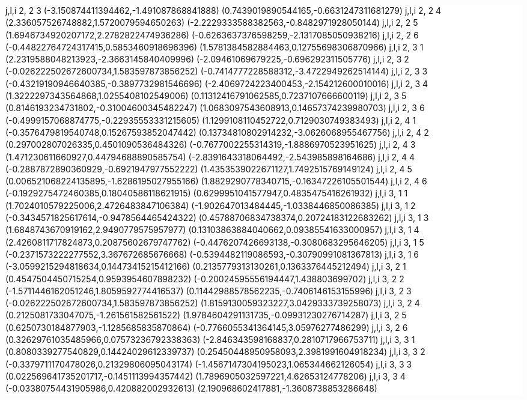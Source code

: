j,l,i   2,      2       3       (-3.150874411394462,-1.491087868841888)         (0.7439019890544165,-0.6631247311681279)
j,l,i   2,      2       4       (2.336057526748882,1.5720079594650263)          (-2.2229333588382563,-0.8482971928050144)
j,l,i   2,      2       5       (1.6946734920207172,2.2782822474936286)         (-0.6263637376598259,-2.1317085050938216)
j,l,i   2,      2       6       (-0.44822764724317415,0.5853460918696396)               (1.5781384582884463,0.12755698306870966)
j,l,i   2,      3       1       (2.2319588048213923,-2.3663145840409996)                (-2.09461069679225,-0.696292311505776)
j,l,i   2,      3       2       (-0.026222502672600734,1.583597873856252)               (-0.7414777228588312,-3.4722949262514144)
j,l,i   2,      3       3       (-0.43219190946640385,-0.3897732981546696)              (-2.4069724223400453,-2.154212600010016)
j,l,i   2,      3       4       (1.3222297343564868,1.0255408102549006)         (0.11312416791062585,0.7237107666600119)
j,l,i   2,      3       5       (0.8146193234731802,-0.31004600345482247)               (1.0683097543608913,0.14657374239980703)
j,l,i   2,      3       6       (-0.4999157068874775,-0.22935553331215605)              (1.1299108110452722,0.7129030749383493)
j,l,i   2,      4       1       (-0.3576479819540748,0.15267593852047442)               (0.13734810802914232,-3.0626068955467756)
j,l,i   2,      4       2       (0.297002807026335,0.4501090536484326)          (-0.7677002255314319,-1.8886970523951625)
j,l,i   2,      4       3       (1.471230611660927,0.44794688890585754)         (-2.8391643318064492,-2.543985898164686)
j,l,i   2,      4       4       (-0.2887872890360929,-0.6921947977552222)               (1.4353539022671127,1.7492515769149124)
j,l,i   2,      4       5       (0.006521068224135895,-1.6286195027955166)              (1.8829290778340715,-0.16347226105501544)
j,l,i   2,      4       6       (-0.1929275472460385,0.18040586118621915)               (0.6299951041577947,0.4835475416261932)
j,l,i   3,      1       1       (1.7024010579225006,2.4726483847106384)         (-1.902647013484445,-1.0338446850086385)
j,l,i   3,      1       2       (-0.3434571825617614,-0.9478564465424322)               (0.45788706834738374,0.20724183122683262)
j,l,i   3,      1       3       (1.6848743670919162,2.9490779575957977)         (0.13103863884040662,0.09385541633000957)
j,l,i   3,      1       4       (2.4260811717824873,0.20875602679747762)                (-0.4476207426693138,-0.3080683295646205)
j,l,i   3,      1       5       (-0.2371573222277552,3.367672685676668)         (-0.5394482119086593,-0.30790991081367813)
j,l,i   3,      1       6       (-3.0599215294818634,0.14473415215412166)               (0.2135779313130261,0.1363376445212494)
j,l,i   3,      2       1       (0.4547504450715254,0.9593954607898232)         (-0.20024595556194447,1.438803699702)
j,l,i   3,      2       2       (-1.5711446162051246,1.8059592774416537)                (0.11442988578562235,-0.7406146153155996)
j,l,i   3,      2       3       (-0.026222502672600734,1.583597873856252)               (1.8159130059323227,3.0429333739258073)
j,l,i   3,      2       4       (0.2125081733047075,-1.261561582561522)         (1.9784604291131735,-0.09931230276714287)
j,l,i   3,      2       5       (0.6250730184877903,-1.1285685835870864)                (-0.7766055341364145,3.05976277486299)
j,l,i   3,      2       6       (0.32629761035485966,0.07573236792338363)               (-2.846343598168837,0.2810717966753711)
j,l,i   3,      3       1       (0.8080339277540829,0.14424029612339737)                (0.25450448950958093,2.3981991604918234)
j,l,i   3,      3       2       (-0.3379711170478026,0.21329806095043174)               (-1.4567147304195023,1.065344662126054)
j,l,i   3,      3       3       (0.022569641735201717,-0.1451113994357442)              (1.7896905032597221,4.62653124778206)
j,l,i   3,      3       4       (-0.03380754431905986,0.420882002932613)                (2.190968602417881,-1.3608738853286648)